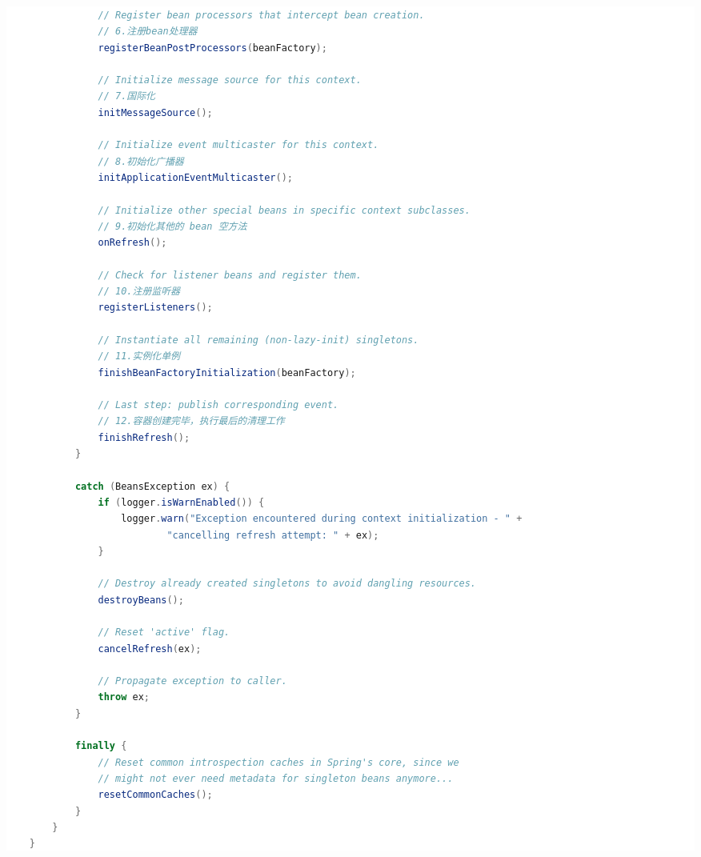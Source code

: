 ```java
				// Register bean processors that intercept bean creation.
				// 6.注册bean处理器
				registerBeanPostProcessors(beanFactory);

				// Initialize message source for this context.
				// 7.国际化
				initMessageSource();

				// Initialize event multicaster for this context.
				// 8.初始化广播器
				initApplicationEventMulticaster();

				// Initialize other special beans in specific context subclasses.
				// 9.初始化其他的 bean 空方法
				onRefresh();

				// Check for listener beans and register them.
				// 10.注册监听器
				registerListeners();

				// Instantiate all remaining (non-lazy-init) singletons.
				// 11.实例化单例
				finishBeanFactoryInitialization(beanFactory);

				// Last step: publish corresponding event.
				// 12.容器创建完毕，执行最后的清理工作
				finishRefresh();
			}

			catch (BeansException ex) {
				if (logger.isWarnEnabled()) {
					logger.warn("Exception encountered during context initialization - " +
							"cancelling refresh attempt: " + ex);
				}

				// Destroy already created singletons to avoid dangling resources.
				destroyBeans();

				// Reset 'active' flag.
				cancelRefresh(ex);

				// Propagate exception to caller.
				throw ex;
			}

			finally {
				// Reset common introspection caches in Spring's core, since we
				// might not ever need metadata for singleton beans anymore...
				resetCommonCaches();
			}
		}
	}
```
